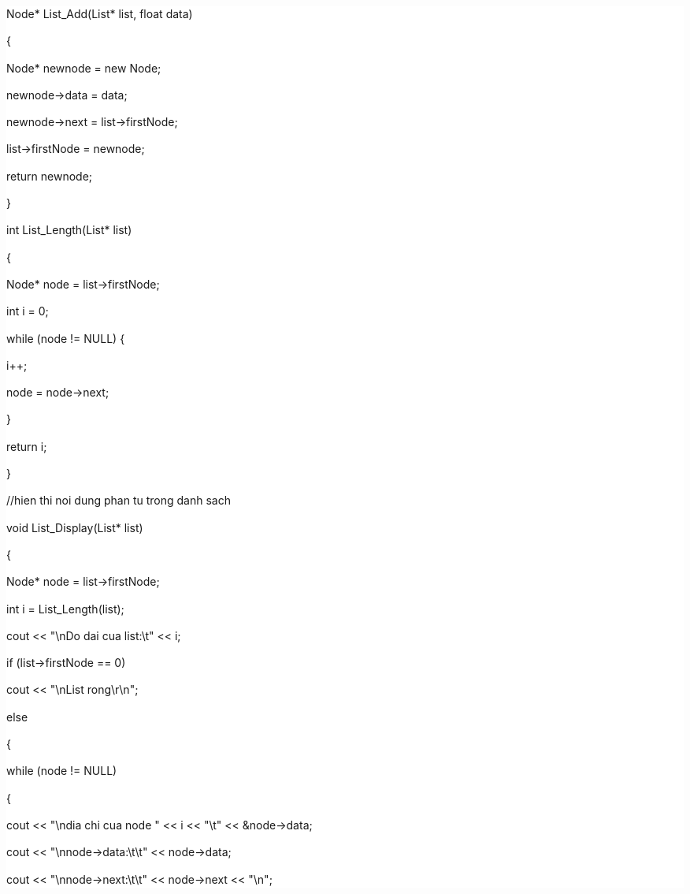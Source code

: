 Node* List_Add(List* list, float data)

{

Node* newnode = new Node;

newnode->data = data;

newnode->next = list->firstNode;

list->firstNode = newnode;

return newnode;

}

int List_Length(List* list)

{

Node* node = list->firstNode;

int i = 0;

while (node != NULL) {

i++;

node = node->next;

}

return i;

}

//hien thi noi dung phan tu trong danh sach

void List_Display(List* list)

{

Node* node = list->firstNode;

int i = List_Length(list);

cout << "\nDo dai cua list:\t" << i;

if (list->firstNode == 0)

cout << "\nList rong\r\n";

else

{

while (node != NULL)

{

cout << "\ndia chi cua node " << i << "\t" << &node->data;

cout << "\nnode->data:\t\t" << node->data;

cout << "\nnode->next:\t\t" << node->next << "\n";
